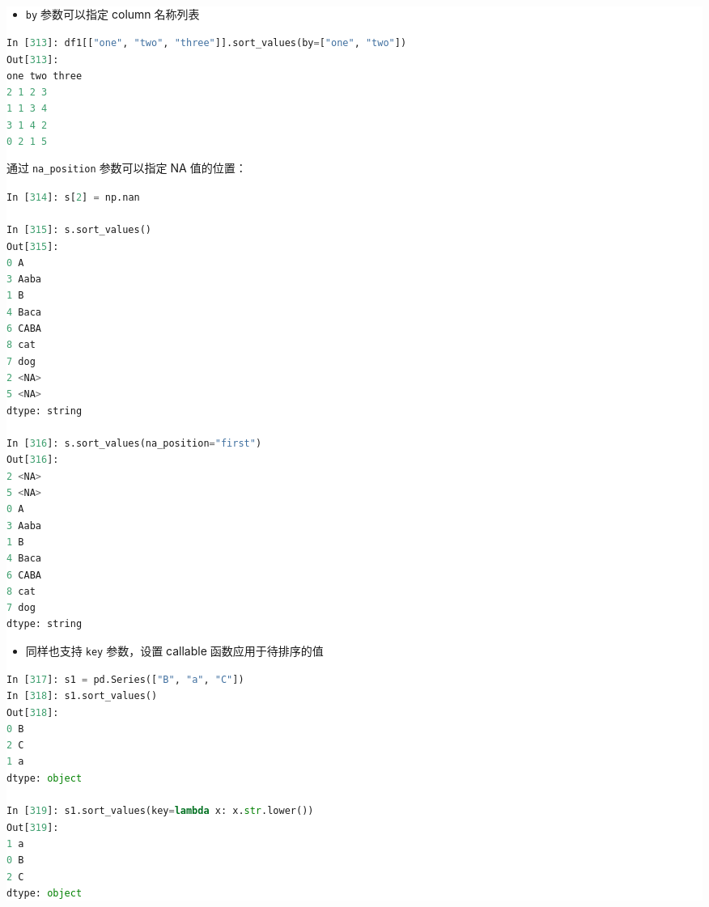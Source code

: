- `by` 参数可以指定 column 名称列表

```py
In [313]: df1[["one", "two", "three"]].sort_values(by=["one", "two"])
Out[313]:
one two three
2 1 2 3
1 1 3 4
3 1 4 2
0 2 1 5
```

通过 `na_position` 参数可以指定 NA 值的位置：

```py
In [314]: s[2] = np.nan

In [315]: s.sort_values()
Out[315]:
0 A
3 Aaba
1 B
4 Baca
6 CABA
8 cat
7 dog
2 <NA>
5 <NA>
dtype: string

In [316]: s.sort_values(na_position="first")
Out[316]:
2 <NA>
5 <NA>
0 A
3 Aaba
1 B
4 Baca
6 CABA
8 cat
7 dog
dtype: string
```

- 同样也支持 `key` 参数，设置 callable 函数应用于待排序的值

```py
In [317]: s1 = pd.Series(["B", "a", "C"])
In [318]: s1.sort_values()
Out[318]:
0 B
2 C
1 a
dtype: object

In [319]: s1.sort_values(key=lambda x: x.str.lower())
Out[319]:
1 a
0 B
2 C
dtype: object
```
